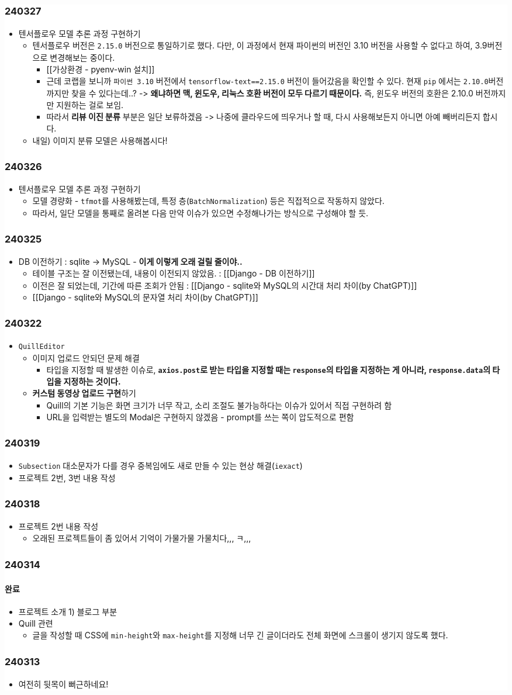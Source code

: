 
### 240327
- 텐서플로우 모델 추론 과정 구현하기
	- 텐서플로우 버전은 `2.15.0` 버전으로 통일하기로 했다. 다만, 이 과정에서 현재 파이썬의 버전인 3.10 버전을 사용할 수 없다고 하여, 3.9버전으로 변경해보는 중이다.  
		- [[가상환경 - pyenv-win 설치]]
		- 근데 코랩을 보니까 `파이썬 3.10` 버전에서 `tensorflow-text==2.15.0` 버전이 들어갔음을 확인할 수 있다. 현재 `pip` 에서는 `2.10.0`버전까지만 찾을 수 있다는데..? -> **왜냐하면 맥, 윈도우, 리눅스 호환 버전이 모두 다르기 때문이다.** 즉, 윈도우 버전의 호환은 2.10.0 버전까지만 지원하는 걸로 보임.
		- 따라서 **리뷰 이진 분류** 부분은 일단 보류하겠음 -> 나중에 클라우드에 띄우거나 할 때, 다시 사용해보든지 아니면 아예 빼버리든지 합시다.
	- 내일) 이미지 분류 모델은 사용해봅시다!


### 240326
- 텐서플로우 모델 추론 과정 구현하기
	- 모델 경량화 - `tfmot`를 사용해봤는데, 특정 층(`BatchNormalization`)  등은 직접적으로  작동하지 않았다. 
	- 따라서, 일단 모델을 통째로 올려본 다음 만약 이슈가 있으면 수정해나가는 방식으로 구성해야 할 듯.


### 240325

- DB 이전하기 : sqlite -> MySQL - **이게 이렇게 오래 걸릴 줄이야..**
	- 테이블 구조는 잘 이전됐는데, 내용이 이전되지 않았음. : [[Django - DB 이전하기]]
	- 이전은 잘 되었는데, 기간에 따른 조회가 안됨 : [[Django - sqlite와 MySQL의 시간대 처리 차이(by ChatGPT)]]
	- [[Django - sqlite와 MySQL의 문자열 처리 차이(by ChatGPT)]]

### 240322
- `QuillEditor`
	- 이미지 업로드 안되던 문제 해결
		- 타입을 지정할 때 발생한 이슈로, **`axios.post`로 받는 타입을 지정할 때는 `response`의 타입을 지정하는 게 아니라, `response.data`의 타입을 지정하는 것이다.**
	- **커스텀 동영상 업로드 구현**하기
		- Quill의 기본 기능은 화면 크기가 너무 작고, 소리 조절도 불가능하다는 이슈가 있어서 직접 구현하려 함
		 - URL을 입력받는 별도의 Modal은 구현하지 않겠음 - prompt를 쓰는 쪽이 압도적으로 편함



### 240319
- `Subsection` 대소문자가 다를 경우 중복임에도 새로 만들 수 있는 현상 해결(`iexact`)
- 프로젝트 2번, 3번 내용 작성


### 240318
- 프로젝트 2번 내용 작성
	- 오래된 프로젝트들이 좀 있어서 기억이 가물가물 가물치다,,, ㅋ,,,


### 240314
#### 완료
- 프로젝트 소개 1) 블로그 부분
- Quill 관련
	- 글을 작성할 때 CSS에 `min-height`와 `max-height`를 지정해 너무 긴 글이더라도 전체 화면에 스크롤이 생기지 않도록 했다.

### 240313
- 여전히 뒷목이 뻐근하네요!

